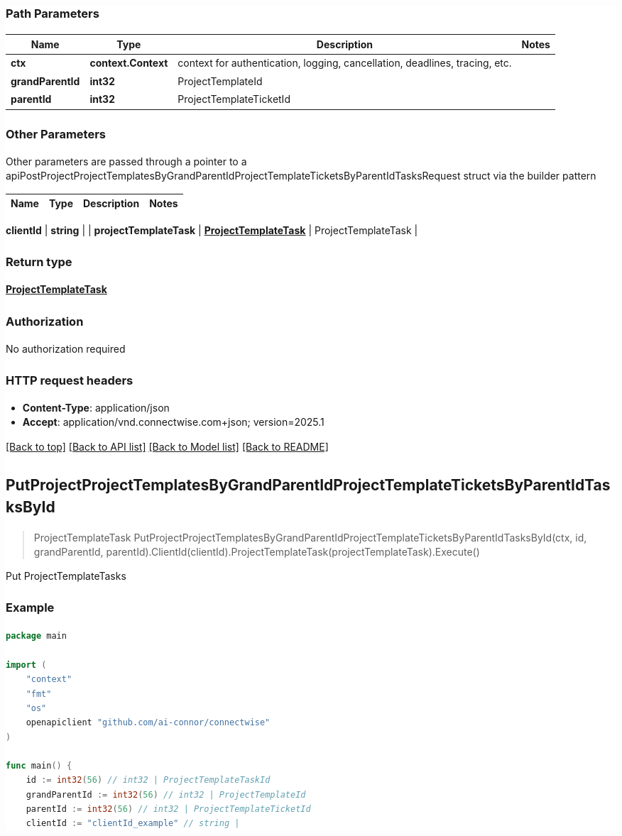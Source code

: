 ### Path Parameters


Name | Type | Description  | Notes
------------- | ------------- | ------------- | -------------
**ctx** | **context.Context** | context for authentication, logging, cancellation, deadlines, tracing, etc.
**grandParentId** | **int32** | ProjectTemplateId | 
**parentId** | **int32** | ProjectTemplateTicketId | 

### Other Parameters

Other parameters are passed through a pointer to a apiPostProjectProjectTemplatesByGrandParentIdProjectTemplateTicketsByParentIdTasksRequest struct via the builder pattern


Name | Type | Description  | Notes
------------- | ------------- | ------------- | -------------


 **clientId** | **string** |  | 
 **projectTemplateTask** | [**ProjectTemplateTask**](ProjectTemplateTask.md) | ProjectTemplateTask | 

### Return type

[**ProjectTemplateTask**](ProjectTemplateTask.md)

### Authorization

No authorization required

### HTTP request headers

- **Content-Type**: application/json
- **Accept**: application/vnd.connectwise.com+json; version=2025.1

[[Back to top]](#) [[Back to API list]](../README.md#documentation-for-api-endpoints)
[[Back to Model list]](../README.md#documentation-for-models)
[[Back to README]](../README.md)


## PutProjectProjectTemplatesByGrandParentIdProjectTemplateTicketsByParentIdTasksById

> ProjectTemplateTask PutProjectProjectTemplatesByGrandParentIdProjectTemplateTicketsByParentIdTasksById(ctx, id, grandParentId, parentId).ClientId(clientId).ProjectTemplateTask(projectTemplateTask).Execute()

Put ProjectTemplateTasks

### Example

```go
package main

import (
	"context"
	"fmt"
	"os"
	openapiclient "github.com/ai-connor/connectwise"
)

func main() {
	id := int32(56) // int32 | ProjectTemplateTaskId
	grandParentId := int32(56) // int32 | ProjectTemplateId
	parentId := int32(56) // int32 | ProjectTemplateTicketId
	clientId := "clientId_example" // string | 
```